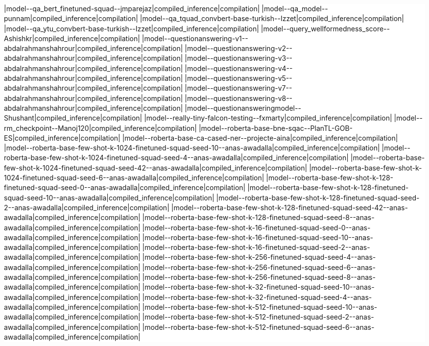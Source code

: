 |model--qa_bert_finetuned-squad--jmparejaz|compiled_inference|compilation|
|model--qa_model--punnam|compiled_inference|compilation|
|model--qa_tquad_convbert-base-turkish--Izzet|compiled_inference|compilation|
|model--qa_ytu_convbert-base-turkish--Izzet|compiled_inference|compilation|
|model--query_wellformedness_score--Ashishkr|compiled_inference|compilation|
|model--questionanswering-v1--abdalrahmanshahrour|compiled_inference|compilation|
|model--questionanswering-v2--abdalrahmanshahrour|compiled_inference|compilation|
|model--questionanswering-v3--abdalrahmanshahrour|compiled_inference|compilation|
|model--questionanswering-v4--abdalrahmanshahrour|compiled_inference|compilation|
|model--questionanswering-v5--abdalrahmanshahrour|compiled_inference|compilation|
|model--questionanswering-v7--abdalrahmanshahrour|compiled_inference|compilation|
|model--questionanswering-v8--abdalrahmanshahrour|compiled_inference|compilation|
|model--questionansweringmodel--Shushant|compiled_inference|compilation|
|model--really-tiny-falcon-testing--fxmarty|compiled_inference|compilation|
|model--rm_checkpoint--Manoj120|compiled_inference|compilation|
|model--roberta-base-bne-sqac--PlanTL-GOB-ES|compiled_inference|compilation|
|model--roberta-base-ca-cased-ner--projecte-aina|compiled_inference|compilation|
|model--roberta-base-few-shot-k-1024-finetuned-squad-seed-10--anas-awadalla|compiled_inference|compilation|
|model--roberta-base-few-shot-k-1024-finetuned-squad-seed-4--anas-awadalla|compiled_inference|compilation|
|model--roberta-base-few-shot-k-1024-finetuned-squad-seed-42--anas-awadalla|compiled_inference|compilation|
|model--roberta-base-few-shot-k-1024-finetuned-squad-seed-6--anas-awadalla|compiled_inference|compilation|
|model--roberta-base-few-shot-k-128-finetuned-squad-seed-0--anas-awadalla|compiled_inference|compilation|
|model--roberta-base-few-shot-k-128-finetuned-squad-seed-10--anas-awadalla|compiled_inference|compilation|
|model--roberta-base-few-shot-k-128-finetuned-squad-seed-2--anas-awadalla|compiled_inference|compilation|
|model--roberta-base-few-shot-k-128-finetuned-squad-seed-42--anas-awadalla|compiled_inference|compilation|
|model--roberta-base-few-shot-k-128-finetuned-squad-seed-8--anas-awadalla|compiled_inference|compilation|
|model--roberta-base-few-shot-k-16-finetuned-squad-seed-0--anas-awadalla|compiled_inference|compilation|
|model--roberta-base-few-shot-k-16-finetuned-squad-seed-10--anas-awadalla|compiled_inference|compilation|
|model--roberta-base-few-shot-k-16-finetuned-squad-seed-2--anas-awadalla|compiled_inference|compilation|
|model--roberta-base-few-shot-k-256-finetuned-squad-seed-4--anas-awadalla|compiled_inference|compilation|
|model--roberta-base-few-shot-k-256-finetuned-squad-seed-6--anas-awadalla|compiled_inference|compilation|
|model--roberta-base-few-shot-k-256-finetuned-squad-seed-8--anas-awadalla|compiled_inference|compilation|
|model--roberta-base-few-shot-k-32-finetuned-squad-seed-10--anas-awadalla|compiled_inference|compilation|
|model--roberta-base-few-shot-k-32-finetuned-squad-seed-4--anas-awadalla|compiled_inference|compilation|
|model--roberta-base-few-shot-k-512-finetuned-squad-seed-10--anas-awadalla|compiled_inference|compilation|
|model--roberta-base-few-shot-k-512-finetuned-squad-seed-2--anas-awadalla|compiled_inference|compilation|
|model--roberta-base-few-shot-k-512-finetuned-squad-seed-6--anas-awadalla|compiled_inference|compilation|